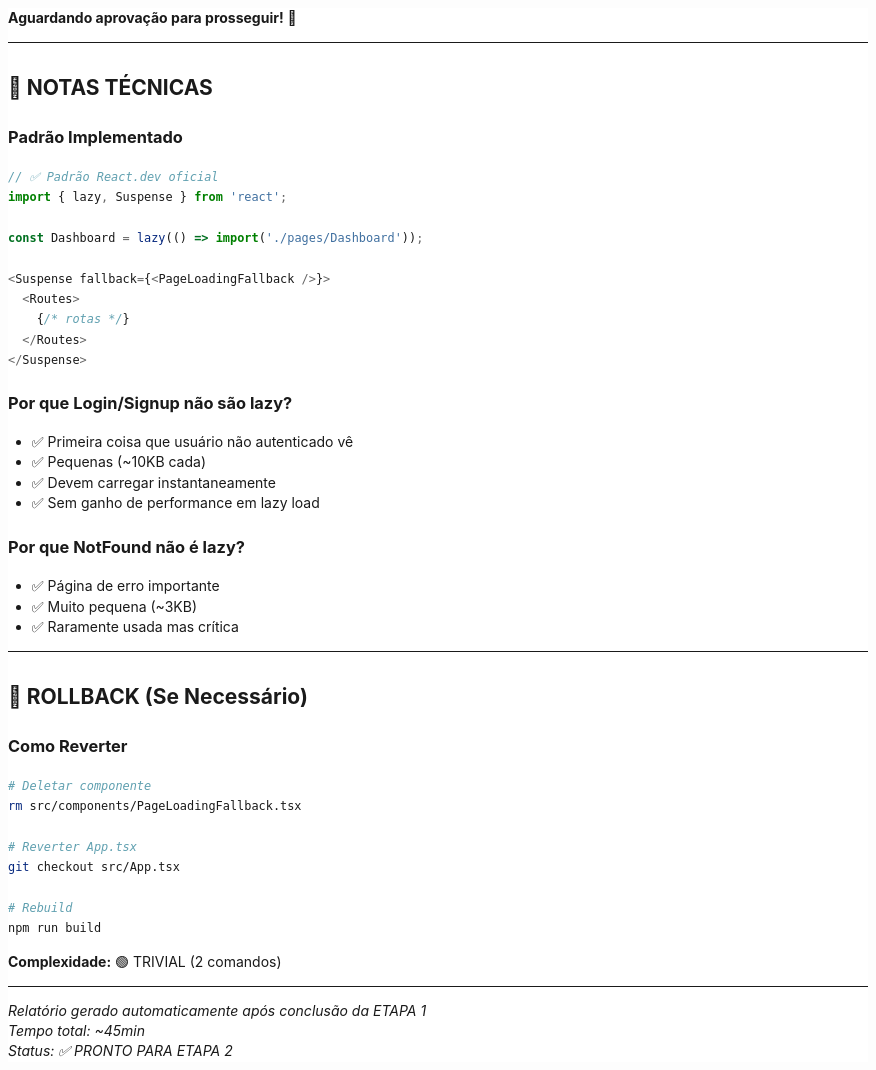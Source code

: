**Aguardando aprovação para prosseguir!** 🚀

---

## 📝 NOTAS TÉCNICAS

### Padrão Implementado

```typescript
// ✅ Padrão React.dev oficial
import { lazy, Suspense } from 'react';

const Dashboard = lazy(() => import('./pages/Dashboard'));

<Suspense fallback={<PageLoadingFallback />}>
  <Routes>
    {/* rotas */}
  </Routes>
</Suspense>
```

### Por que Login/Signup não são lazy?

- ✅ Primeira coisa que usuário não autenticado vê
- ✅ Pequenas (~10KB cada)
- ✅ Devem carregar instantaneamente
- ✅ Sem ganho de performance em lazy load

### Por que NotFound não é lazy?

- ✅ Página de erro importante
- ✅ Muito pequena (~3KB)
- ✅ Raramente usada mas crítica

---

## 🔄 ROLLBACK (Se Necessário)

### Como Reverter

```bash
# Deletar componente
rm src/components/PageLoadingFallback.tsx

# Reverter App.tsx
git checkout src/App.tsx

# Rebuild
npm run build
```

**Complexidade:** 🟢 TRIVIAL (2 comandos)

---

*Relatório gerado automaticamente após conclusão da ETAPA 1*  
*Tempo total: ~45min*  
*Status: ✅ PRONTO PARA ETAPA 2*

